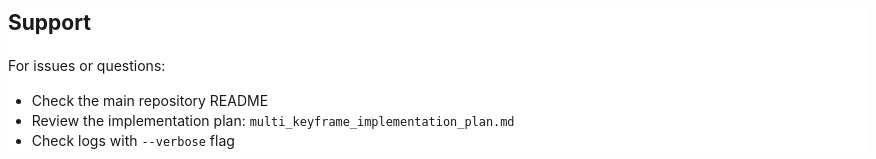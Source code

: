 ## Support

For issues or questions:
- Check the main repository README
- Review the implementation plan: `multi_keyframe_implementation_plan.md`
- Check logs with `--verbose` flag
